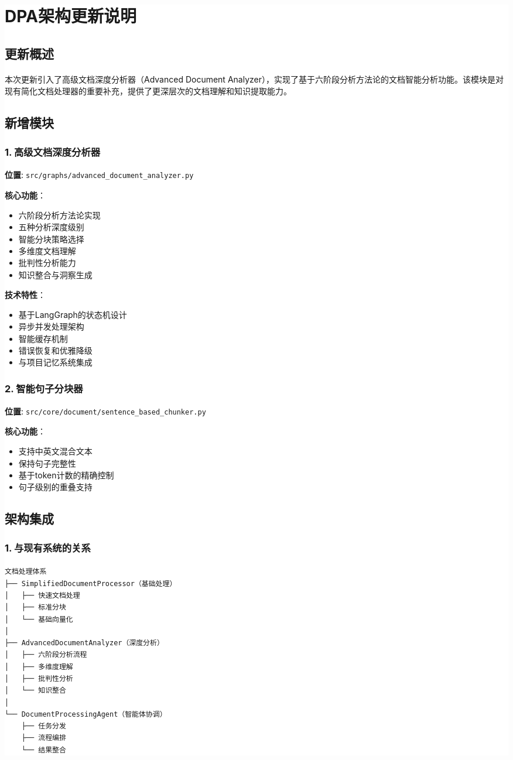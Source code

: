 # DPA架构更新说明

## 更新概述

本次更新引入了高级文档深度分析器（Advanced Document Analyzer），实现了基于六阶段分析方法论的文档智能分析功能。该模块是对现有简化文档处理器的重要补充，提供了更深层次的文档理解和知识提取能力。

## 新增模块

### 1. 高级文档深度分析器
**位置**: `src/graphs/advanced_document_analyzer.py`

**核心功能**：
- 六阶段分析方法论实现
- 五种分析深度级别
- 智能分块策略选择
- 多维度文档理解
- 批判性分析能力
- 知识整合与洞察生成

**技术特性**：
- 基于LangGraph的状态机设计
- 异步并发处理架构
- 智能缓存机制
- 错误恢复和优雅降级
- 与项目记忆系统集成

### 2. 智能句子分块器
**位置**: `src/core/document/sentence_based_chunker.py`

**核心功能**：
- 支持中英文混合文本
- 保持句子完整性
- 基于token计数的精确控制
- 句子级别的重叠支持

## 架构集成

### 1. 与现有系统的关系

```
文档处理体系
├── SimplifiedDocumentProcessor（基础处理）
│   ├── 快速文档处理
│   ├── 标准分块
│   └── 基础向量化
│
├── AdvancedDocumentAnalyzer（深度分析）
│   ├── 六阶段分析流程
│   ├── 多维度理解
│   ├── 批判性分析
│   └── 知识整合
│
└── DocumentProcessingAgent（智能体协调）
    ├── 任务分发
    ├── 流程编排
    └── 结果整合
```
